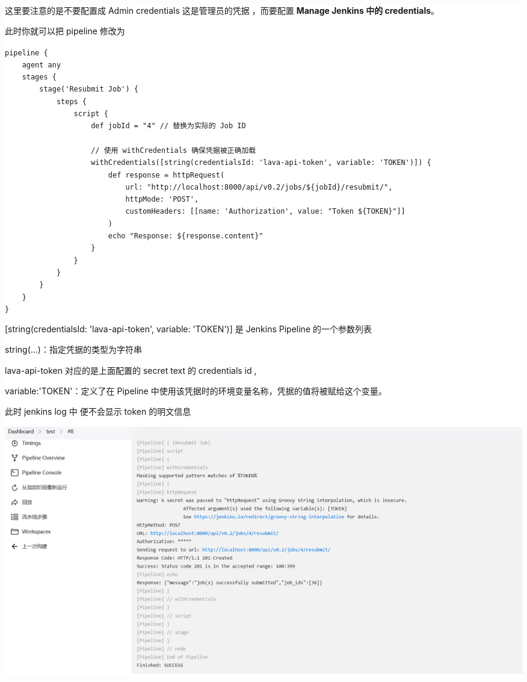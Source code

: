 

这里要注意的是不要配置成 Admin credentials 这是管理员的凭据 ，而要配置 **Manage Jenkins 中的 credentials**。

此时你就可以把 pipeline 修改为

```pipeline
pipeline {
    agent any
    stages {
        stage('Resubmit Job') {
            steps {
                script {
                    def jobId = "4" // 替换为实际的 Job ID
                    
                    // 使用 withCredentials 确保凭据被正确加载
                    withCredentials([string(credentialsId: 'lava-api-token', variable: 'TOKEN')]) {
                        def response = httpRequest(
                            url: "http://localhost:8000/api/v0.2/jobs/${jobId}/resubmit/",
                            httpMode: 'POST',
                            customHeaders: [[name: 'Authorization', value: "Token ${TOKEN}"]]
                        )
                        echo "Response: ${response.content}"
                    }
                }
            }
        }
    }
}
```

[string(credentialsId: 'lava-api-token', variable: 'TOKEN')] 是 Jenkins Pipeline 的一个参数列表 

string(...)：指定凭据的类型为字符串

lava-api-token 对应的是上面配置的 secret text 的 credentials id ,

variable:'TOKEN'：定义了在 Pipeline 中使用该凭据时的环境变量名称，凭据的值将被赋给这个变量。



此时 jenkins log 中 便不会显示 token 的明文信息

![jenkinsnew4](img/jenkins/jenkinsnew4.png)
